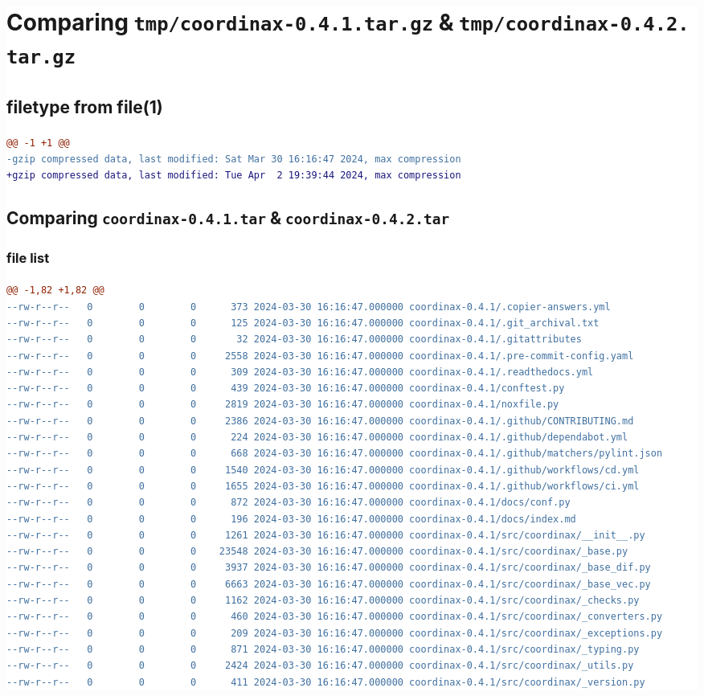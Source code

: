 # Comparing `tmp/coordinax-0.4.1.tar.gz` & `tmp/coordinax-0.4.2.tar.gz`

## filetype from file(1)

```diff
@@ -1 +1 @@
-gzip compressed data, last modified: Sat Mar 30 16:16:47 2024, max compression
+gzip compressed data, last modified: Tue Apr  2 19:39:44 2024, max compression
```

## Comparing `coordinax-0.4.1.tar` & `coordinax-0.4.2.tar`

### file list

```diff
@@ -1,82 +1,82 @@
--rw-r--r--   0        0        0      373 2024-03-30 16:16:47.000000 coordinax-0.4.1/.copier-answers.yml
--rw-r--r--   0        0        0      125 2024-03-30 16:16:47.000000 coordinax-0.4.1/.git_archival.txt
--rw-r--r--   0        0        0       32 2024-03-30 16:16:47.000000 coordinax-0.4.1/.gitattributes
--rw-r--r--   0        0        0     2558 2024-03-30 16:16:47.000000 coordinax-0.4.1/.pre-commit-config.yaml
--rw-r--r--   0        0        0      309 2024-03-30 16:16:47.000000 coordinax-0.4.1/.readthedocs.yml
--rw-r--r--   0        0        0      439 2024-03-30 16:16:47.000000 coordinax-0.4.1/conftest.py
--rw-r--r--   0        0        0     2819 2024-03-30 16:16:47.000000 coordinax-0.4.1/noxfile.py
--rw-r--r--   0        0        0     2386 2024-03-30 16:16:47.000000 coordinax-0.4.1/.github/CONTRIBUTING.md
--rw-r--r--   0        0        0      224 2024-03-30 16:16:47.000000 coordinax-0.4.1/.github/dependabot.yml
--rw-r--r--   0        0        0      668 2024-03-30 16:16:47.000000 coordinax-0.4.1/.github/matchers/pylint.json
--rw-r--r--   0        0        0     1540 2024-03-30 16:16:47.000000 coordinax-0.4.1/.github/workflows/cd.yml
--rw-r--r--   0        0        0     1655 2024-03-30 16:16:47.000000 coordinax-0.4.1/.github/workflows/ci.yml
--rw-r--r--   0        0        0      872 2024-03-30 16:16:47.000000 coordinax-0.4.1/docs/conf.py
--rw-r--r--   0        0        0      196 2024-03-30 16:16:47.000000 coordinax-0.4.1/docs/index.md
--rw-r--r--   0        0        0     1261 2024-03-30 16:16:47.000000 coordinax-0.4.1/src/coordinax/__init__.py
--rw-r--r--   0        0        0    23548 2024-03-30 16:16:47.000000 coordinax-0.4.1/src/coordinax/_base.py
--rw-r--r--   0        0        0     3937 2024-03-30 16:16:47.000000 coordinax-0.4.1/src/coordinax/_base_dif.py
--rw-r--r--   0        0        0     6663 2024-03-30 16:16:47.000000 coordinax-0.4.1/src/coordinax/_base_vec.py
--rw-r--r--   0        0        0     1162 2024-03-30 16:16:47.000000 coordinax-0.4.1/src/coordinax/_checks.py
--rw-r--r--   0        0        0      460 2024-03-30 16:16:47.000000 coordinax-0.4.1/src/coordinax/_converters.py
--rw-r--r--   0        0        0      209 2024-03-30 16:16:47.000000 coordinax-0.4.1/src/coordinax/_exceptions.py
--rw-r--r--   0        0        0      871 2024-03-30 16:16:47.000000 coordinax-0.4.1/src/coordinax/_typing.py
--rw-r--r--   0        0        0     2424 2024-03-30 16:16:47.000000 coordinax-0.4.1/src/coordinax/_utils.py
--rw-r--r--   0        0        0      411 2024-03-30 16:16:47.000000 coordinax-0.4.1/src/coordinax/_version.py
```